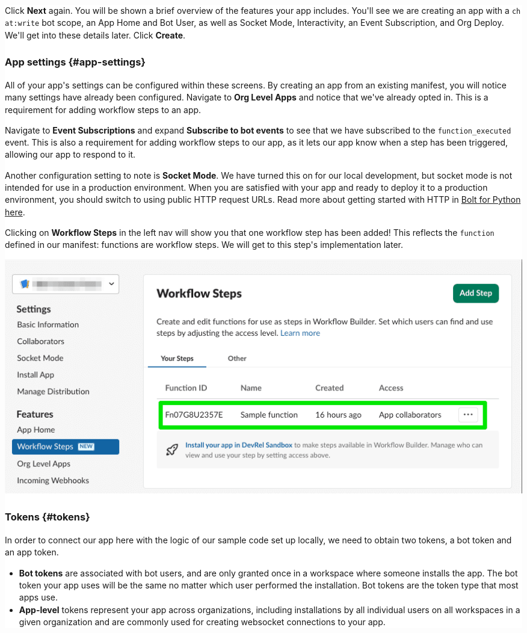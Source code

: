 Click **Next** again. You will be shown a brief overview of the features your app includes. You'll see we are creating an app with a `chat:write` bot scope, an App Home and Bot User, as well as Socket Mode, Interactivity, an Event Subscription, and Org Deploy. We'll get into these details later. Click **Create**. 

### App settings {#app-settings}

All of your app's settings can be configured within these screens. By creating an app from an existing manifest, you will notice many settings have already been configured. Navigate to **Org Level Apps** and notice that we've already opted in. This is a requirement for adding workflow steps to an app. 

Navigate to **Event Subscriptions** and expand **Subscribe to bot events** to see that we have subscribed to the `function_executed` event. This is also a requirement for adding workflow steps to our app, as it lets our app know when a step has been triggered, allowing our app to respond to it. 

Another configuration setting to note is **Socket Mode**. We have turned this on for our local development, but socket mode is not intended for use in a production environment. When you are satisfied with your app and ready to deploy it to a production environment, you should switch to using public HTTP request URLs. Read more about getting started with HTTP in [Bolt for Python here](/bolt-python/getting-started).

Clicking on **Workflow Steps** in the left nav will show you that one workflow step has been added! This reflects the `function` defined in our manifest: functions are workflow steps. We will get to this step's implementation later.

![Workflow step](workflow-step.png)

### Tokens {#tokens}

In order to connect our app here with the logic of our sample code set up locally, we need to obtain two tokens, a bot token and an app token. 

* **Bot tokens** are associated with bot users, and are only granted once in a workspace where someone installs the app. The bot token your app uses will be the same no matter which user performed the installation. Bot tokens are the token type that most apps use.
* **App-level** tokens represent your app across organizations, including installations by all individual users on all workspaces in a given organization and are commonly used for creating websocket connections to your app.
